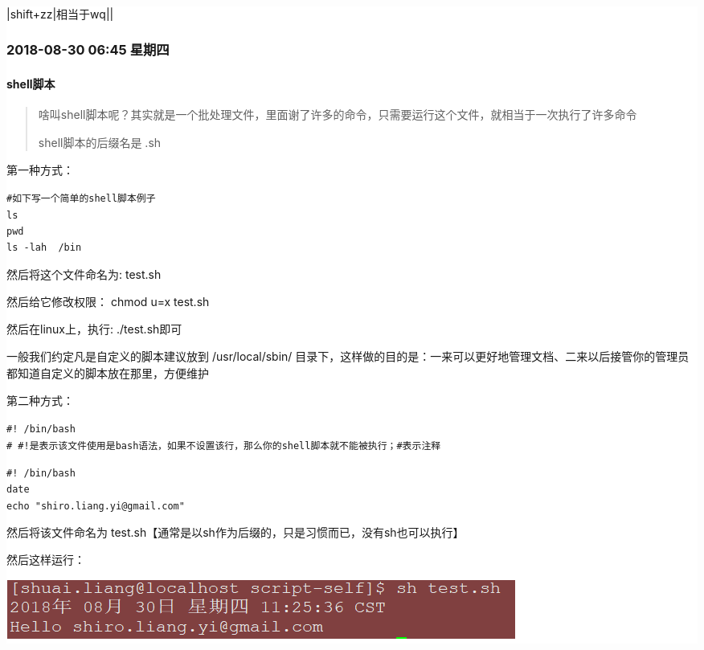 |shift+zz|相当于wq||

### 2018-08-30 06:45 星期四

#### shell脚本

> 啥叫shell脚本呢？其实就是一个批处理文件，里面谢了许多的命令，只需要运行这个文件，就相当于一次执行了许多命令
>
> shell脚本的后缀名是   .sh

第一种方式：


```shell
#如下写一个简单的shell脚本例子
ls
pwd 
ls -lah  /bin
```

然后将这个文件命名为:  test.sh

然后给它修改权限： chmod u=x test.sh

然后在linux上，执行:    ./test.sh即可

一般我们约定凡是自定义的脚本建议放到  /usr/local/sbin/  目录下，这样做的目的是：一来可以更好地管理文档、二来以后接管你的管理员都知道自定义的脚本放在那里，方便维护

第二种方式：

```shell
#! /bin/bash
# #!是表示该文件使用是bash语法，如果不设置该行，那么你的shell脚本就不能被执行；#表示注释
```

```shell
#! /bin/bash
date
echo "shiro.liang.yi@gmail.com"
```

然后将该文件命名为 test.sh【通常是以sh作为后缀的，只是习惯而已，没有sh也可以执行】

然后这样运行：

![20180904113037](./images/20180904113037.png)
